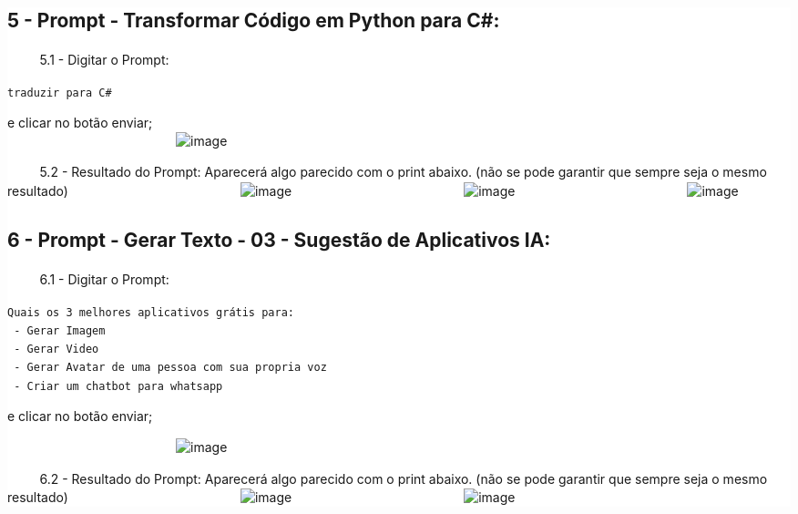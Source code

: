 ## 5 - Prompt - Transformar Código em Python para C#: 

&nbsp;&nbsp;&nbsp;&nbsp;&nbsp;&nbsp;&nbsp;&nbsp;
5.1 - Digitar o Prompt: 
```
traduzir para C#
```
e clicar no botão enviar; <br>
&nbsp;&nbsp;&nbsp;&nbsp;&nbsp;&nbsp;&nbsp;&nbsp;&nbsp;&nbsp;&nbsp;&nbsp;&nbsp;&nbsp;&nbsp;&nbsp;&nbsp;&nbsp;&nbsp;&nbsp;&nbsp;&nbsp;&nbsp;&nbsp;&nbsp;&nbsp;&nbsp;&nbsp;&nbsp;&nbsp;&nbsp;&nbsp;&nbsp;&nbsp;&nbsp;&nbsp;&nbsp;&nbsp;&nbsp;&nbsp;&nbsp;&nbsp;&nbsp;&nbsp;&nbsp;&nbsp;
<img width="747" alt="image" src="https://github.com/mstrulenque/AI-Azure_Copilot_LAB/assets/63933792/0e709d30-0b64-4e5c-bb64-2b7e4541e78e">

&nbsp;&nbsp;&nbsp;&nbsp;&nbsp;&nbsp;&nbsp;&nbsp;
5.2 - Resultado do Prompt: Aparecerá algo parecido com o print abaixo. (não se pode garantir que sempre seja o mesmo resultado)
&nbsp;&nbsp;&nbsp;&nbsp;&nbsp;&nbsp;&nbsp;&nbsp;&nbsp;&nbsp;&nbsp;&nbsp;&nbsp;&nbsp;&nbsp;&nbsp;&nbsp;&nbsp;&nbsp;&nbsp;&nbsp;&nbsp;&nbsp;&nbsp;&nbsp;&nbsp;&nbsp;&nbsp;&nbsp;&nbsp;&nbsp;&nbsp;&nbsp;&nbsp;&nbsp;&nbsp;&nbsp;&nbsp;&nbsp;&nbsp;&nbsp;&nbsp;&nbsp;&nbsp;&nbsp;&nbsp;
<img width="724" alt="image" src="https://github.com/mstrulenque/AI-Azure_Copilot_LAB/assets/63933792/6a36687a-b318-4f9a-ac86-9d308b508029">
&nbsp;&nbsp;&nbsp;&nbsp;&nbsp;&nbsp;&nbsp;&nbsp;&nbsp;&nbsp;&nbsp;&nbsp;&nbsp;&nbsp;&nbsp;&nbsp;&nbsp;&nbsp;&nbsp;&nbsp;&nbsp;&nbsp;&nbsp;&nbsp;&nbsp;&nbsp;&nbsp;&nbsp;&nbsp;&nbsp;&nbsp;&nbsp;&nbsp;&nbsp;&nbsp;&nbsp;&nbsp;&nbsp;&nbsp;&nbsp;&nbsp;&nbsp;&nbsp;&nbsp;&nbsp;&nbsp;
<img width="714" alt="image" src="https://github.com/mstrulenque/AI-Azure_Copilot_LAB/assets/63933792/39dcc693-2b0b-4ec9-aa5a-a32976a57399">
&nbsp;&nbsp;&nbsp;&nbsp;&nbsp;&nbsp;&nbsp;&nbsp;&nbsp;&nbsp;&nbsp;&nbsp;&nbsp;&nbsp;&nbsp;&nbsp;&nbsp;&nbsp;&nbsp;&nbsp;&nbsp;&nbsp;&nbsp;&nbsp;&nbsp;&nbsp;&nbsp;&nbsp;&nbsp;&nbsp;&nbsp;&nbsp;&nbsp;&nbsp;&nbsp;&nbsp;&nbsp;&nbsp;&nbsp;&nbsp;&nbsp;&nbsp;&nbsp;&nbsp;&nbsp;&nbsp;
<img width="734" alt="image" src="https://github.com/mstrulenque/AI-Azure_Copilot_LAB/assets/63933792/0623245e-5861-433b-a394-7027615d12f8">

## 6 - Prompt - Gerar Texto - 03 - Sugestão de Aplicativos IA: 

&nbsp;&nbsp;&nbsp;&nbsp;&nbsp;&nbsp;&nbsp;&nbsp;
6.1 - Digitar o Prompt: <br>

```
Quais os 3 melhores aplicativos grátis para:
 - Gerar Imagem
 - Gerar Video
 - Gerar Avatar de uma pessoa com sua propria voz
 - Criar um chatbot para whatsapp
```
e clicar no botão enviar; <br>

&nbsp;&nbsp;&nbsp;&nbsp;&nbsp;&nbsp;&nbsp;&nbsp;&nbsp;&nbsp;&nbsp;&nbsp;&nbsp;&nbsp;&nbsp;&nbsp;&nbsp;&nbsp;&nbsp;&nbsp;&nbsp;&nbsp;&nbsp;&nbsp;&nbsp;&nbsp;&nbsp;&nbsp;&nbsp;&nbsp;&nbsp;&nbsp;&nbsp;&nbsp;&nbsp;&nbsp;&nbsp;&nbsp;&nbsp;&nbsp;&nbsp;&nbsp;&nbsp;&nbsp;&nbsp;&nbsp;
<img width="704" alt="image" src="https://github.com/mstrulenque/AI-Azure_Copilot_LAB/assets/63933792/fe10ac08-37e1-449a-bfc1-6d6e35a696ca">

&nbsp;&nbsp;&nbsp;&nbsp;&nbsp;&nbsp;&nbsp;&nbsp;
6.2 - Resultado do Prompt: Aparecerá algo parecido com o print abaixo. (não se pode garantir que sempre seja o mesmo resultado)
&nbsp;&nbsp;&nbsp;&nbsp;&nbsp;&nbsp;&nbsp;&nbsp;&nbsp;&nbsp;&nbsp;&nbsp;&nbsp;&nbsp;&nbsp;&nbsp;&nbsp;&nbsp;&nbsp;&nbsp;&nbsp;&nbsp;&nbsp;&nbsp;&nbsp;&nbsp;&nbsp;&nbsp;&nbsp;&nbsp;&nbsp;&nbsp;&nbsp;&nbsp;&nbsp;&nbsp;&nbsp;&nbsp;&nbsp;&nbsp;&nbsp;&nbsp;&nbsp;&nbsp;&nbsp;&nbsp;
<img width="704" alt="image" src="https://github.com/mstrulenque/AI-Azure_Copilot_LAB/assets/63933792/33daceec-2734-40e6-bbf0-0e81ddb05096">
&nbsp;&nbsp;&nbsp;&nbsp;&nbsp;&nbsp;&nbsp;&nbsp;&nbsp;&nbsp;&nbsp;&nbsp;&nbsp;&nbsp;&nbsp;&nbsp;&nbsp;&nbsp;&nbsp;&nbsp;&nbsp;&nbsp;&nbsp;&nbsp;&nbsp;&nbsp;&nbsp;&nbsp;&nbsp;&nbsp;&nbsp;&nbsp;&nbsp;&nbsp;&nbsp;&nbsp;&nbsp;&nbsp;&nbsp;&nbsp;&nbsp;&nbsp;&nbsp;&nbsp;&nbsp;&nbsp;
<img width="704" alt="image" src="https://github.com/mstrulenque/AI-Azure_Copilot_LAB/assets/63933792/1394b3bf-3551-461c-918f-8b9104e1de90">
